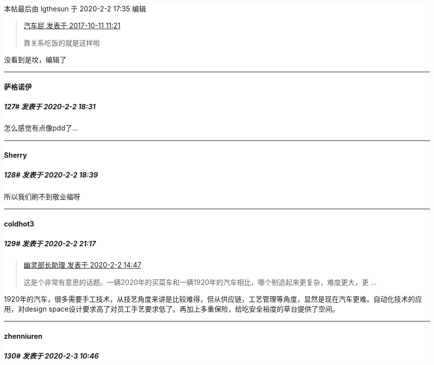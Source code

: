 

 本帖最后由 lgthesun 于 2020-2-2 17:35 编辑 
<blockquote><a href="httphttps://bbs.saraba1st.com/2b/forum.php?mod=redirect&amp;goto=findpost&amp;pid=37452419&amp;ptid=1552722" target="_blank">汽车屁 发表于 2017-10-11 11:21</a>

靠关系吃饭的就是这样啦</blockquote>没看到是坟，编辑了







-----

####  萨格诺伊  
##### 127#       发表于 2020-2-2 18:31




怎么感觉有点像pdd了...







-----

####  Sherry  
##### 128#       发表于 2020-2-2 18:39




所以我们刷不到敬业福呀







-----

####  coldhot3  
##### 129#       发表于 2020-2-2 21:17



<blockquote><a href="httphttps://bbs.saraba1st.com/2b/forum.php?mod=redirect&amp;goto=findpost&amp;pid=46305962&amp;ptid=1552722" target="_blank">幽灵部长助理 发表于 2020-2-2 14:47</a>

这是个非常有意思的话题。一辆2020年的买菜车和一辆1920年的汽车相比，哪个制造起来更复杂，难度更大，更 ...</blockquote>
1920年的汽车，很多需要手工技术，从技艺角度来讲是比较难得，但从供应链，工艺管理等角度，显然是现在汽车更难。自动化技术的应用，对design space设计要求高了对员工手艺要求低了。再加上多重保险，给吃安全裕度的草台提供了空间。







-----

####  zhenniuren  
##### 130#       发表于 2020-2-3 10:46
